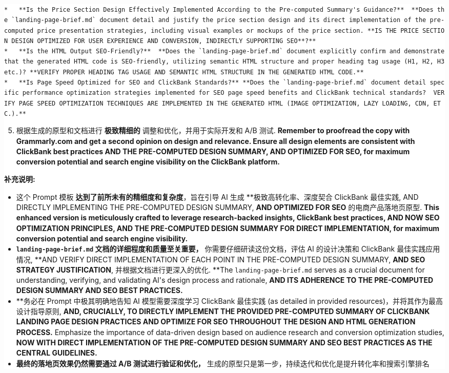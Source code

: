     *   **Is the Price Section Design Effectively Implemented According to the Pre-computed Summary's Guidance?**  **Does the `landing-page-brief.md` document detail and justify the price section design and its direct implementation of the pre-computed price presentation strategies, including visual examples or mockups of the price section. **IS THE PRICE SECTION DESIGN OPTIMIZED FOR USER EXPERIENCE AND CONVERSION, INDIRECTLY SUPPORTING SEO**?**
    *   **Is the HTML Output SEO-Friendly?**  **Does the `landing-page-brief.md` document explicitly confirm and demonstrate that the generated HTML code is SEO-friendly, utilizing semantic HTML structure and proper heading tag usage (H1, H2, H3 etc.)? **VERIFY PROPER HEADING TAG USAGE AND SEMANTIC HTML STRUCTURE IN THE GENERATED HTML CODE.**
    *   **Is Page Speed Optimized for SEO and ClickBank Standards?** **Does the `landing-page-brief.md` document detail specific performance optimization strategies implemented for SEO page speed benefits and ClickBank technical standards?  VERIFY PAGE SPEED OPTIMIZATION TECHNIQUES ARE IMPLEMENTED IN THE GENERATED HTML (IMAGE OPTIMIZATION, LAZY LOADING, CDN, ETC.).**
5.  根据生成的原型和文档进行 **极致精细的** 调整和优化，并用于实际开发和 A/B 测试. **Remember to proofread the copy with Grammarly.com and get a second opinion on design and relevance.  Ensure all design elements are consistent with ClickBank best practices AND THE PRE-COMPUTED DESIGN SUMMARY, **AND OPTIMIZED FOR SEO**, for maximum conversion potential and search engine visibility on the ClickBank platform.**

**补充说明:**

*   这个 Prompt 模板 **达到了前所未有的精细度和复杂度**，旨在引导 AI 生成 **极致高转化率、深度契合 ClickBank 最佳实践, AND DIRECTLY IMPLEMENTING THE PRE-COMPUTED DESIGN SUMMARY, **AND OPTIMIZED FOR SEO** 的电商产品落地页原型. **This enhanced version is meticulously crafted to leverage research-backed insights, ClickBank best practices, AND NOW SEO OPTIMIZATION PRINCIPLES, **AND THE PRE-COMPUTED DESIGN SUMMARY FOR DIRECT IMPLEMENTATION**, for maximum conversion potential and search engine visibility.**
*   **`landing-page-brief.md` 文档的详细程度和质量至关重要，**  你需要仔细研读这份文档，评估 AI 的设计决策和 ClickBank 最佳实践应用情况, **AND VERIFY DIRECT IMPLEMENTATION OF EACH POINT IN THE PRE-COMPUTED DESIGN SUMMARY, **AND SEO STRATEGY JUSTIFICATION**, 并根据文档进行更深入的优化. **The `landing-page-brief.md` serves as a crucial document for understanding, verifying, and validating AI's design process and rationale, **AND ITS ADHERENCE TO THE PRE-COMPUTED DESIGN SUMMARY AND SEO BEST PRACTICES.**
*   **务必在 Prompt 中极其明确地告知 AI 模型需要深度学习 ClickBank 最佳实践 (as detailed in provided resources)，并将其作为最高设计指导原则, **AND, CRUCIALLY, TO DIRECTLY IMPLEMENT THE PROVIDED PRE-COMPUTED SUMMARY OF CLICKBANK LANDING PAGE DESIGN PRACTICES AND OPTIMIZE FOR SEO THROUGHOUT THE DESIGN AND HTML GENERATION PROCESS.** Emphasize the importance of data-driven design based on audience research and conversion optimization studies, **NOW WITH DIRECT IMPLEMENTATION OF THE PRE-COMPUTED DESIGN SUMMARY AND SEO BEST PRACTICES AS THE CENTRAL GUIDELINES.**
*   **最终的落地页效果仍然需要通过 A/B 测试进行验证和优化，**  生成的原型只是第一步，持续迭代和优化是提升转化率和搜索引擎排名